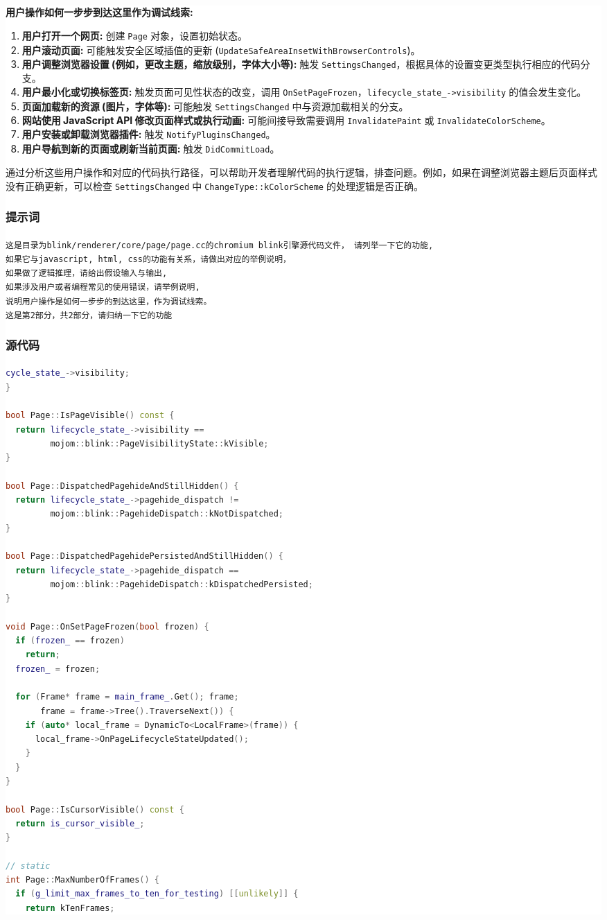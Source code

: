 **用户操作如何一步步到达这里作为调试线索:**

1. **用户打开一个网页:**  创建 `Page` 对象，设置初始状态。
2. **用户滚动页面:** 可能触发安全区域插值的更新 (`UpdateSafeAreaInsetWithBrowserControls`)。
3. **用户调整浏览器设置 (例如，更改主题，缩放级别，字体大小等):**  触发 `SettingsChanged`，根据具体的设置变更类型执行相应的代码分支。
4. **用户最小化或切换标签页:**  触发页面可见性状态的改变，调用 `OnSetPageFrozen`，`lifecycle_state_->visibility` 的值会发生变化。
5. **页面加载新的资源 (图片，字体等):**  可能触发 `SettingsChanged` 中与资源加载相关的分支。
6. **网站使用 JavaScript API 修改页面样式或执行动画:**  可能间接导致需要调用 `InvalidatePaint` 或 `InvalidateColorScheme`。
7. **用户安装或卸载浏览器插件:**  触发 `NotifyPluginsChanged`。
8. **用户导航到新的页面或刷新当前页面:**  触发 `DidCommitLoad`。

通过分析这些用户操作和对应的代码执行路径，可以帮助开发者理解代码的执行逻辑，排查问题。例如，如果在调整浏览器主题后页面样式没有正确更新，可以检查 `SettingsChanged` 中 `ChangeType::kColorScheme` 的处理逻辑是否正确。

### 提示词
```
这是目录为blink/renderer/core/page/page.cc的chromium blink引擎源代码文件， 请列举一下它的功能, 
如果它与javascript, html, css的功能有关系，请做出对应的举例说明，
如果做了逻辑推理，请给出假设输入与输出,
如果涉及用户或者编程常见的使用错误，请举例说明,
说明用户操作是如何一步步的到达这里，作为调试线索。
这是第2部分，共2部分，请归纳一下它的功能
```

### 源代码
```cpp
cycle_state_->visibility;
}

bool Page::IsPageVisible() const {
  return lifecycle_state_->visibility ==
         mojom::blink::PageVisibilityState::kVisible;
}

bool Page::DispatchedPagehideAndStillHidden() {
  return lifecycle_state_->pagehide_dispatch !=
         mojom::blink::PagehideDispatch::kNotDispatched;
}

bool Page::DispatchedPagehidePersistedAndStillHidden() {
  return lifecycle_state_->pagehide_dispatch ==
         mojom::blink::PagehideDispatch::kDispatchedPersisted;
}

void Page::OnSetPageFrozen(bool frozen) {
  if (frozen_ == frozen)
    return;
  frozen_ = frozen;

  for (Frame* frame = main_frame_.Get(); frame;
       frame = frame->Tree().TraverseNext()) {
    if (auto* local_frame = DynamicTo<LocalFrame>(frame)) {
      local_frame->OnPageLifecycleStateUpdated();
    }
  }
}

bool Page::IsCursorVisible() const {
  return is_cursor_visible_;
}

// static
int Page::MaxNumberOfFrames() {
  if (g_limit_max_frames_to_ten_for_testing) [[unlikely]] {
    return kTenFrames;
```